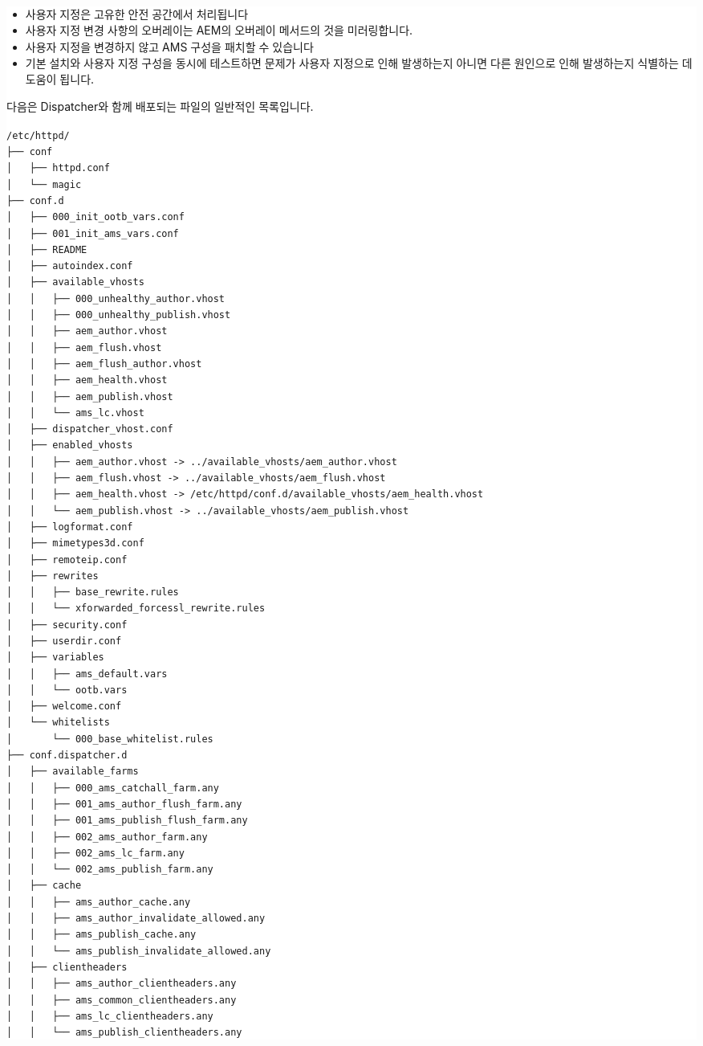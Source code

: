 - 사용자 지정은 고유한 안전 공간에서 처리됩니다
- 사용자 지정 변경 사항의 오버레이는 AEM의 오버레이 메서드의 것을 미러링합니다.
- 사용자 지정을 변경하지 않고 AMS 구성을 패치할 수 있습니다
- 기본 설치와 사용자 지정 구성을 동시에 테스트하면 문제가 사용자 지정으로 인해 발생하는지 아니면 다른 원인으로 인해 발생하는지 식별하는 데 도움이 됩니다.


다음은 Dispatcher와 함께 배포되는 파일의 일반적인 목록입니다.

```
/etc/httpd/
├── conf
│   ├── httpd.conf
│   └── magic
├── conf.d
│   ├── 000_init_ootb_vars.conf
│   ├── 001_init_ams_vars.conf
│   ├── README
│   ├── autoindex.conf
│   ├── available_vhosts
│   │   ├── 000_unhealthy_author.vhost
│   │   ├── 000_unhealthy_publish.vhost
│   │   ├── aem_author.vhost
│   │   ├── aem_flush.vhost
│   │   ├── aem_flush_author.vhost
│   │   ├── aem_health.vhost
│   │   ├── aem_publish.vhost
│   │   └── ams_lc.vhost
│   ├── dispatcher_vhost.conf
│   ├── enabled_vhosts
│   │   ├── aem_author.vhost -> ../available_vhosts/aem_author.vhost
│   │   ├── aem_flush.vhost -> ../available_vhosts/aem_flush.vhost
│   │   ├── aem_health.vhost -> /etc/httpd/conf.d/available_vhosts/aem_health.vhost
│   │   └── aem_publish.vhost -> ../available_vhosts/aem_publish.vhost
│   ├── logformat.conf
│   ├── mimetypes3d.conf
│   ├── remoteip.conf
│   ├── rewrites
│   │   ├── base_rewrite.rules
│   │   └── xforwarded_forcessl_rewrite.rules
│   ├── security.conf
│   ├── userdir.conf
│   ├── variables
│   │   ├── ams_default.vars
│   │   └── ootb.vars
│   ├── welcome.conf
│   └── whitelists
│       └── 000_base_whitelist.rules
├── conf.dispatcher.d
│   ├── available_farms
│   │   ├── 000_ams_catchall_farm.any
│   │   ├── 001_ams_author_flush_farm.any
│   │   ├── 001_ams_publish_flush_farm.any
│   │   ├── 002_ams_author_farm.any
│   │   ├── 002_ams_lc_farm.any
│   │   └── 002_ams_publish_farm.any
│   ├── cache
│   │   ├── ams_author_cache.any
│   │   ├── ams_author_invalidate_allowed.any
│   │   ├── ams_publish_cache.any
│   │   └── ams_publish_invalidate_allowed.any
│   ├── clientheaders
│   │   ├── ams_author_clientheaders.any
│   │   ├── ams_common_clientheaders.any
│   │   ├── ams_lc_clientheaders.any
│   │   └── ams_publish_clientheaders.any
```